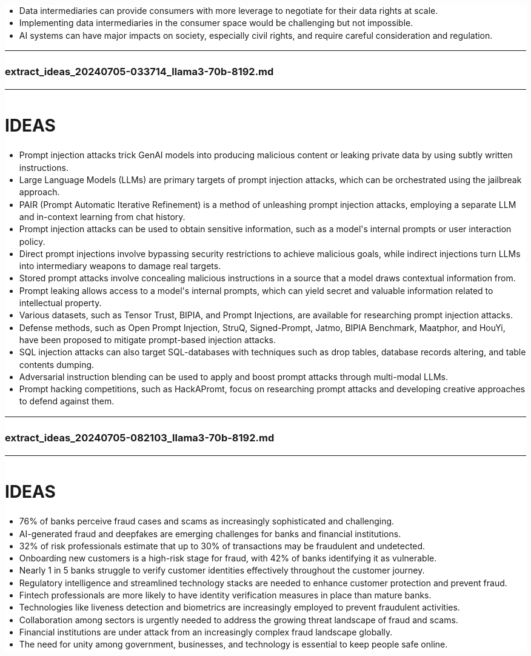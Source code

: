 * Data intermediaries can provide consumers with more leverage to negotiate for their data rights at scale.
* Implementing data intermediaries in the consumer space would be challenging but not impossible.
* AI systems can have major impacts on society, especially civil rights, and require careful consideration and regulation.

---

### extract_ideas_20240705-033714_llama3-70b-8192.md
---
# IDEAS
* Prompt injection attacks trick GenAI models into producing malicious content or leaking private data by using subtly written instructions.
* Large Language Models (LLMs) are primary targets of prompt injection attacks, which can be orchestrated using the jailbreak approach.
* PAIR (Prompt Automatic Iterative Refinement) is a method of unleashing prompt injection attacks, employing a separate LLM and in-context learning from chat history.
* Prompt injection attacks can be used to obtain sensitive information, such as a model's internal prompts or user interaction policy.
* Direct prompt injections involve bypassing security restrictions to achieve malicious goals, while indirect injections turn LLMs into intermediary weapons to damage real targets.
* Stored prompt attacks involve concealing malicious instructions in a source that a model draws contextual information from.
* Prompt leaking allows access to a model's internal prompts, which can yield secret and valuable information related to intellectual property.
* Various datasets, such as Tensor Trust, BIPIA, and Prompt Injections, are available for researching prompt injection attacks.
* Defense methods, such as Open Prompt Injection, StruQ, Signed-Prompt, Jatmo, BIPIA Benchmark, Maatphor, and HouYi, have been proposed to mitigate prompt-based injection attacks.
* SQL injection attacks can also target SQL-databases with techniques such as drop tables, database records altering, and table contents dumping.
* Adversarial instruction blending can be used to apply and boost prompt attacks through multi-modal LLMs.
* Prompt hacking competitions, such as HackAPromt, focus on researching prompt attacks and developing creative approaches to defend against them.

---

### extract_ideas_20240705-082103_llama3-70b-8192.md
---
# IDEAS
* 76% of banks perceive fraud cases and scams as increasingly sophisticated and challenging.
* AI-generated fraud and deepfakes are emerging challenges for banks and financial institutions.
* 32% of risk professionals estimate that up to 30% of transactions may be fraudulent and undetected.
* Onboarding new customers is a high-risk stage for fraud, with 42% of banks identifying it as vulnerable.
* Nearly 1 in 5 banks struggle to verify customer identities effectively throughout the customer journey.
* Regulatory intelligence and streamlined technology stacks are needed to enhance customer protection and prevent fraud.
* Fintech professionals are more likely to have identity verification measures in place than mature banks.
* Technologies like liveness detection and biometrics are increasingly employed to prevent fraudulent activities.
* Collaboration among sectors is urgently needed to address the growing threat landscape of fraud and scams.
* Financial institutions are under attack from an increasingly complex fraud landscape globally.
* The need for unity among government, businesses, and technology is essential to keep people safe online.